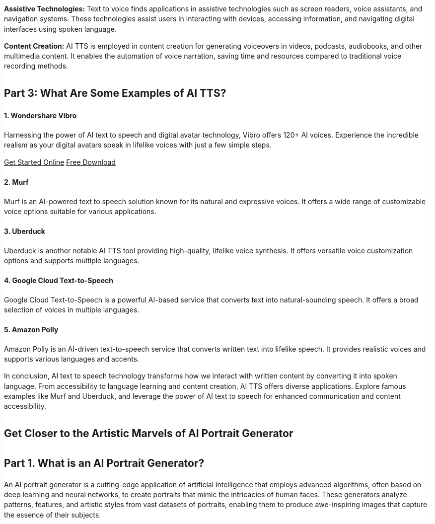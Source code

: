 **Assistive Technologies:** Text to voice finds applications in assistive technologies such as screen readers, voice assistants, and navigation systems. These technologies assist users in interacting with devices, accessing information, and navigating digital interfaces using spoken language.

**Content Creation:** AI TTS is employed in content creation for generating voiceovers in videos, podcasts, audiobooks, and other multimedia content. It enables the automation of voice narration, saving time and resources compared to traditional voice recording methods.

## Part 3: What Are Some Examples of AI TTS?

#### **1\. Wondershare Vibro**

Harnessing the power of AI text to speech and digital avatar technology, Vibro offers 120+ AI voices. Experience the incredible realism as your digital avatars speak in lifelike voices with just a few simple steps.

[Get Started Online](https://tools.techidaily.com/wondershare/virbo/download/) [Free Download](https://tools.techidaily.com/wondershare/virbo/download/)

#### **2\. Murf**

Murf is an AI-powered text to speech solution known for its natural and expressive voices. It offers a wide range of customizable voice options suitable for various applications.

#### **3\. Uberduck**

Uberduck is another notable AI TTS tool providing high-quality, lifelike voice synthesis. It offers versatile voice customization options and supports multiple languages.

#### **4\. Google Cloud Text-to-Speech**

Google Cloud Text-to-Speech is a powerful AI-based service that converts text into natural-sounding speech. It offers a broad selection of voices in multiple languages.

#### **5\. Amazon Polly**

Amazon Polly is an AI-driven text-to-speech service that converts written text into lifelike speech. It provides realistic voices and supports various languages and accents.

In conclusion, AI text to speech technology transforms how we interact with written content by converting it into spoken language. From accessibility to language learning and content creation, AI TTS offers diverse applications. Explore famous examples like Murf and Uberduck, and leverage the power of AI text to speech for enhanced communication and content accessibility.

## Get Closer to the Artistic Marvels of AI Portrait Generator

## Part 1\. What is an AI Portrait Generator?

An AI portrait generator is a cutting-edge application of artificial intelligence that employs advanced algorithms, often based on deep learning and neural networks, to create portraits that mimic the intricacies of human faces. These generators analyze patterns, features, and artistic styles from vast datasets of portraits, enabling them to produce awe-inspiring images that capture the essence of their subjects.

